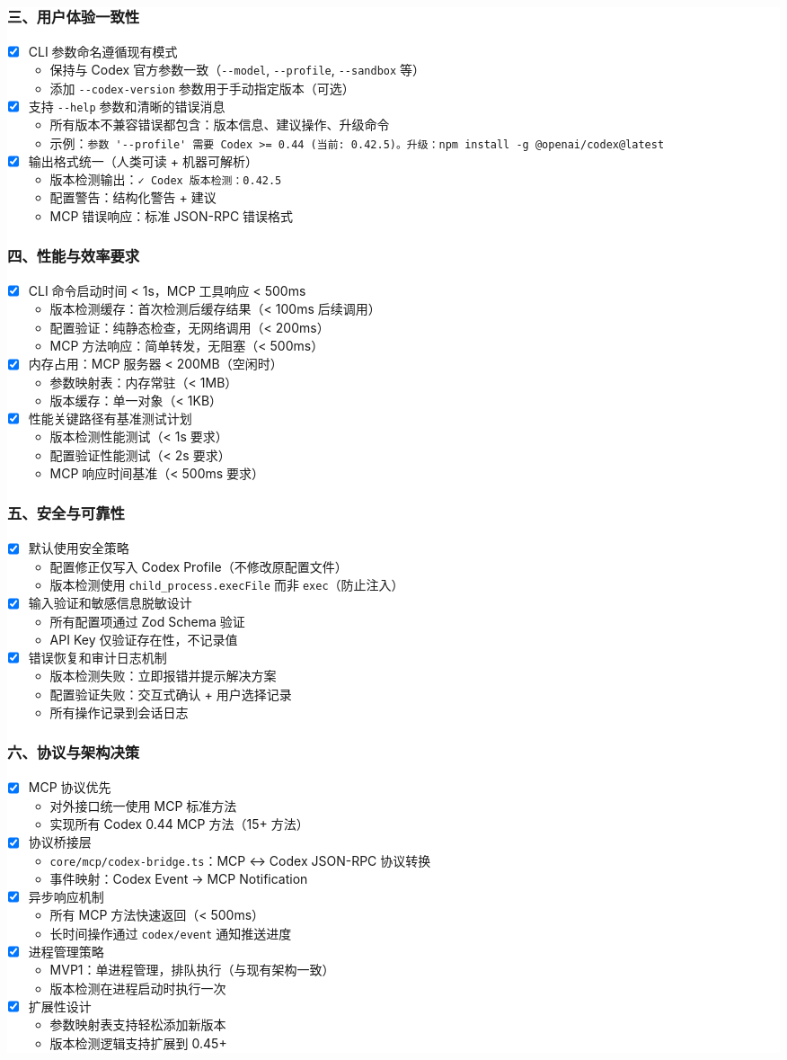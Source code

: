 ### 三、用户体验一致性

- [x] CLI 参数命名遵循现有模式
  - 保持与 Codex 官方参数一致（`--model`, `--profile`, `--sandbox` 等）
  - 添加 `--codex-version` 参数用于手动指定版本（可选）
- [x] 支持 `--help` 参数和清晰的错误消息
  - 所有版本不兼容错误都包含：版本信息、建议操作、升级命令
  - 示例：`参数 '--profile' 需要 Codex >= 0.44 (当前: 0.42.5)。升级：npm install -g @openai/codex@latest`
- [x] 输出格式统一（人类可读 + 机器可解析）
  - 版本检测输出：`✓ Codex 版本检测：0.42.5`
  - 配置警告：结构化警告 + 建议
  - MCP 错误响应：标准 JSON-RPC 错误格式

### 四、性能与效率要求

- [x] CLI 命令启动时间 < 1s，MCP 工具响应 < 500ms
  - 版本检测缓存：首次检测后缓存结果（< 100ms 后续调用）
  - 配置验证：纯静态检查，无网络调用（< 200ms）
  - MCP 方法响应：简单转发，无阻塞（< 500ms）
- [x] 内存占用：MCP 服务器 < 200MB（空闲时）
  - 参数映射表：内存常驻（< 1MB）
  - 版本缓存：单一对象（< 1KB）
- [x] 性能关键路径有基准测试计划
  - 版本检测性能测试（< 1s 要求）
  - 配置验证性能测试（< 2s 要求）
  - MCP 响应时间基准（< 500ms 要求）

### 五、安全与可靠性

- [x] 默认使用安全策略
  - 配置修正仅写入 Codex Profile（不修改原配置文件）
  - 版本检测使用 `child_process.execFile` 而非 `exec`（防止注入）
- [x] 输入验证和敏感信息脱敏设计
  - 所有配置项通过 Zod Schema 验证
  - API Key 仅验证存在性，不记录值
- [x] 错误恢复和审计日志机制
  - 版本检测失败：立即报错并提示解决方案
  - 配置验证失败：交互式确认 + 用户选择记录
  - 所有操作记录到会话日志

### 六、协议与架构决策

- [x] MCP 协议优先
  - 对外接口统一使用 MCP 标准方法
  - 实现所有 Codex 0.44 MCP 方法（15+ 方法）
- [x] 协议桥接层
  - `core/mcp/codex-bridge.ts`：MCP ↔ Codex JSON-RPC 协议转换
  - 事件映射：Codex Event → MCP Notification
- [x] 异步响应机制
  - 所有 MCP 方法快速返回（< 500ms）
  - 长时间操作通过 `codex/event` 通知推送进度
- [x] 进程管理策略
  - MVP1：单进程管理，排队执行（与现有架构一致）
  - 版本检测在进程启动时执行一次
- [x] 扩展性设计
  - 参数映射表支持轻松添加新版本
  - 版本检测逻辑支持扩展到 0.45+
